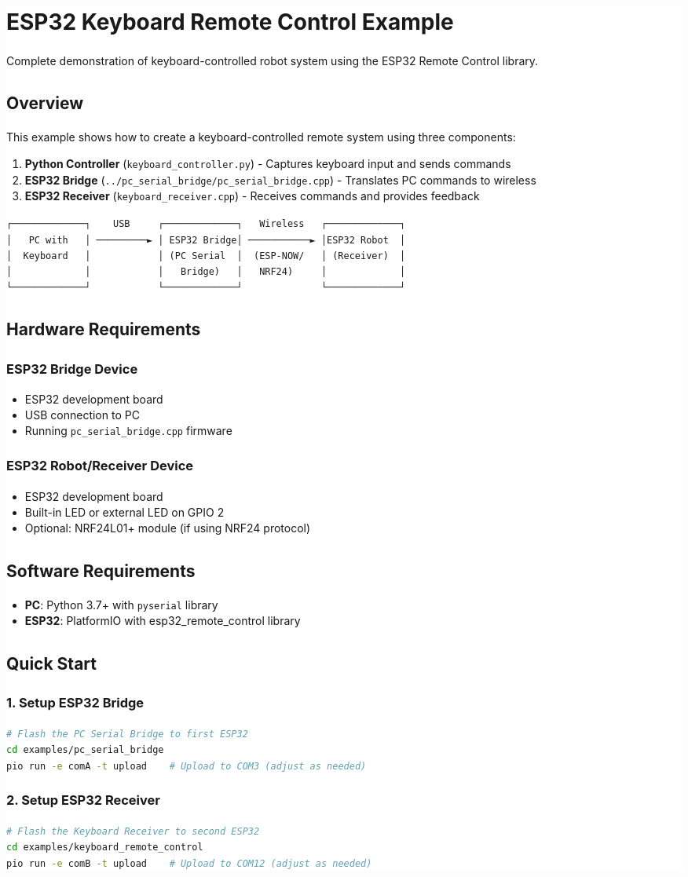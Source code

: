 # ESP32 Keyboard Remote Control Example

Complete demonstration of keyboard-controlled robot system using the ESP32 Remote Control library.

## Overview

This example shows how to create a keyboard-controlled remote system using three components:

1. **Python Controller** (`keyboard_controller.py`) - Captures keyboard input and sends commands
2. **ESP32 Bridge** (`../pc_serial_bridge/pc_serial_bridge.cpp`) - Translates PC commands to wireless
3. **ESP32 Receiver** (`keyboard_receiver.cpp`) - Receives commands and provides feedback

```
┌─────────────┐    USB     ┌─────────────┐   Wireless   ┌─────────────┐
│   PC with   │ ─────────► │ ESP32 Bridge│ ───────────► │ESP32 Robot  │
│  Keyboard   │            │ (PC Serial  │  (ESP-NOW/   │ (Receiver)  │
│             │            │   Bridge)   │   NRF24)     │             │
└─────────────┘            └─────────────┘              └─────────────┘
```

## Hardware Requirements

### ESP32 Bridge Device
- ESP32 development board
- USB connection to PC
- Running `pc_serial_bridge.cpp` firmware

### ESP32 Robot/Receiver Device  
- ESP32 development board
- Built-in LED or external LED on GPIO 2
- Optional: NRF24L01+ module (if using NRF24 protocol)

## Software Requirements

- **PC**: Python 3.7+ with `pyserial` library
- **ESP32**: PlatformIO with esp32_remote_control library

## Quick Start

### 1. Setup ESP32 Bridge
```bash
# Flash the PC Serial Bridge to first ESP32
cd examples/pc_serial_bridge
pio run -e comA -t upload    # Upload to COM3 (adjust as needed)
```

### 2. Setup ESP32 Receiver
```bash
# Flash the Keyboard Receiver to second ESP32  
cd examples/keyboard_remote_control
pio run -e comB -t upload    # Upload to COM12 (adjust as needed)
```
